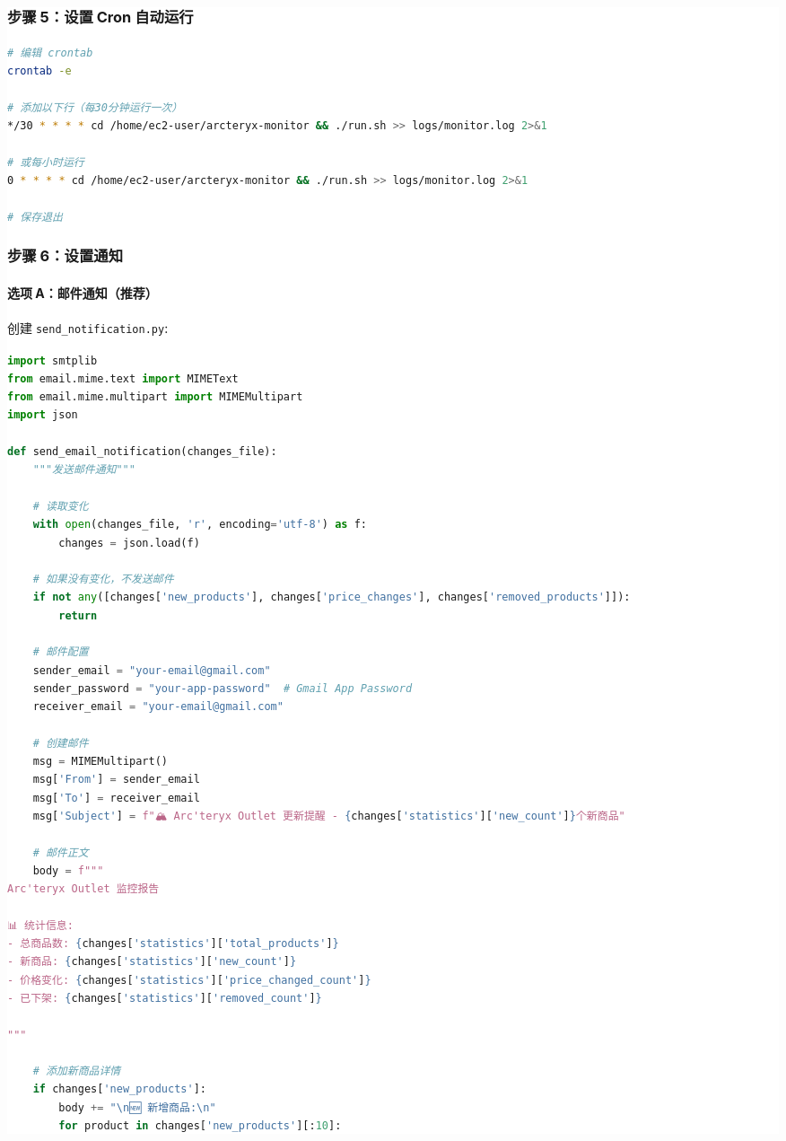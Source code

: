 ### 步骤 5：设置 Cron 自动运行

```bash
# 编辑 crontab
crontab -e

# 添加以下行（每30分钟运行一次）
*/30 * * * * cd /home/ec2-user/arcteryx-monitor && ./run.sh >> logs/monitor.log 2>&1

# 或每小时运行
0 * * * * cd /home/ec2-user/arcteryx-monitor && ./run.sh >> logs/monitor.log 2>&1

# 保存退出
```

### 步骤 6：设置通知

#### 选项 A：邮件通知（推荐）

创建 `send_notification.py`:

```python
import smtplib
from email.mime.text import MIMEText
from email.mime.multipart import MIMEMultipart
import json

def send_email_notification(changes_file):
    """发送邮件通知"""
    
    # 读取变化
    with open(changes_file, 'r', encoding='utf-8') as f:
        changes = json.load(f)
    
    # 如果没有变化，不发送邮件
    if not any([changes['new_products'], changes['price_changes'], changes['removed_products']]):
        return
    
    # 邮件配置
    sender_email = "your-email@gmail.com"
    sender_password = "your-app-password"  # Gmail App Password
    receiver_email = "your-email@gmail.com"
    
    # 创建邮件
    msg = MIMEMultipart()
    msg['From'] = sender_email
    msg['To'] = receiver_email
    msg['Subject'] = f"🏔️ Arc'teryx Outlet 更新提醒 - {changes['statistics']['new_count']}个新商品"
    
    # 邮件正文
    body = f"""
Arc'teryx Outlet 监控报告

📊 统计信息:
- 总商品数: {changes['statistics']['total_products']}
- 新商品: {changes['statistics']['new_count']}
- 价格变化: {changes['statistics']['price_changed_count']}
- 已下架: {changes['statistics']['removed_count']}

"""
    
    # 添加新商品详情
    if changes['new_products']:
        body += "\n🆕 新增商品:\n"
        for product in changes['new_products'][:10]:
```